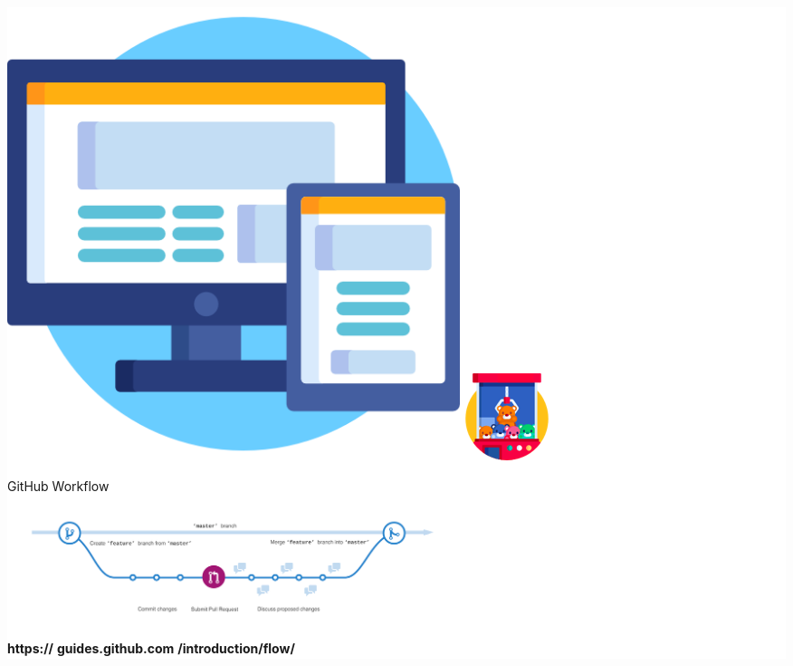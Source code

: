 <img src="assets/Day02/Day02_GitHub_JP_June0920.png" width=500px />

<img src="assets/Day02/Day02_GitHub_JP_June0921.png" width=96px />

GitHub Workflow

<img src="assets/Day02/Day02_GitHub_JP_June0922.png" width=500px />

__https://__  __guides\.github\.com__  __/introduction/flow/__
